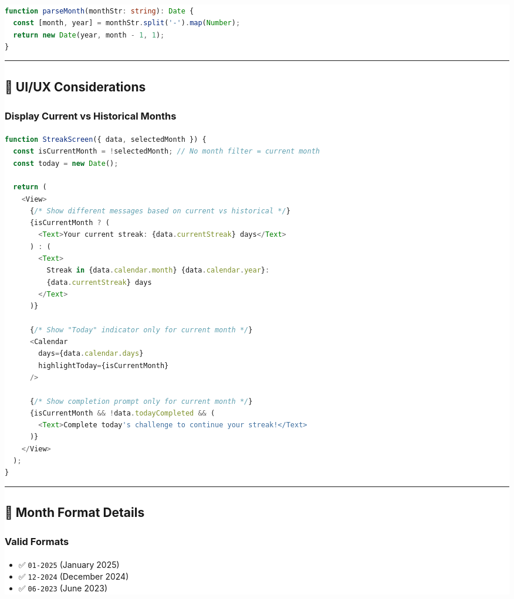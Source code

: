 ```typescript
function parseMonth(monthStr: string): Date {
  const [month, year] = monthStr.split('-').map(Number);
  return new Date(year, month - 1, 1);
}
```

---

## 🎨 UI/UX Considerations

### Display Current vs Historical Months

```typescript
function StreakScreen({ data, selectedMonth }) {
  const isCurrentMonth = !selectedMonth; // No month filter = current month
  const today = new Date();
  
  return (
    <View>
      {/* Show different messages based on current vs historical */}
      {isCurrentMonth ? (
        <Text>Your current streak: {data.currentStreak} days</Text>
      ) : (
        <Text>
          Streak in {data.calendar.month} {data.calendar.year}: 
          {data.currentStreak} days
        </Text>
      )}
      
      {/* Show "Today" indicator only for current month */}
      <Calendar 
        days={data.calendar.days}
        highlightToday={isCurrentMonth}
      />
      
      {/* Show completion prompt only for current month */}
      {isCurrentMonth && !data.todayCompleted && (
        <Text>Complete today's challenge to continue your streak!</Text>
      )}
    </View>
  );
}
```

---

## 📅 Month Format Details

### Valid Formats
- ✅ `01-2025` (January 2025)
- ✅ `12-2024` (December 2024)
- ✅ `06-2023` (June 2023)
